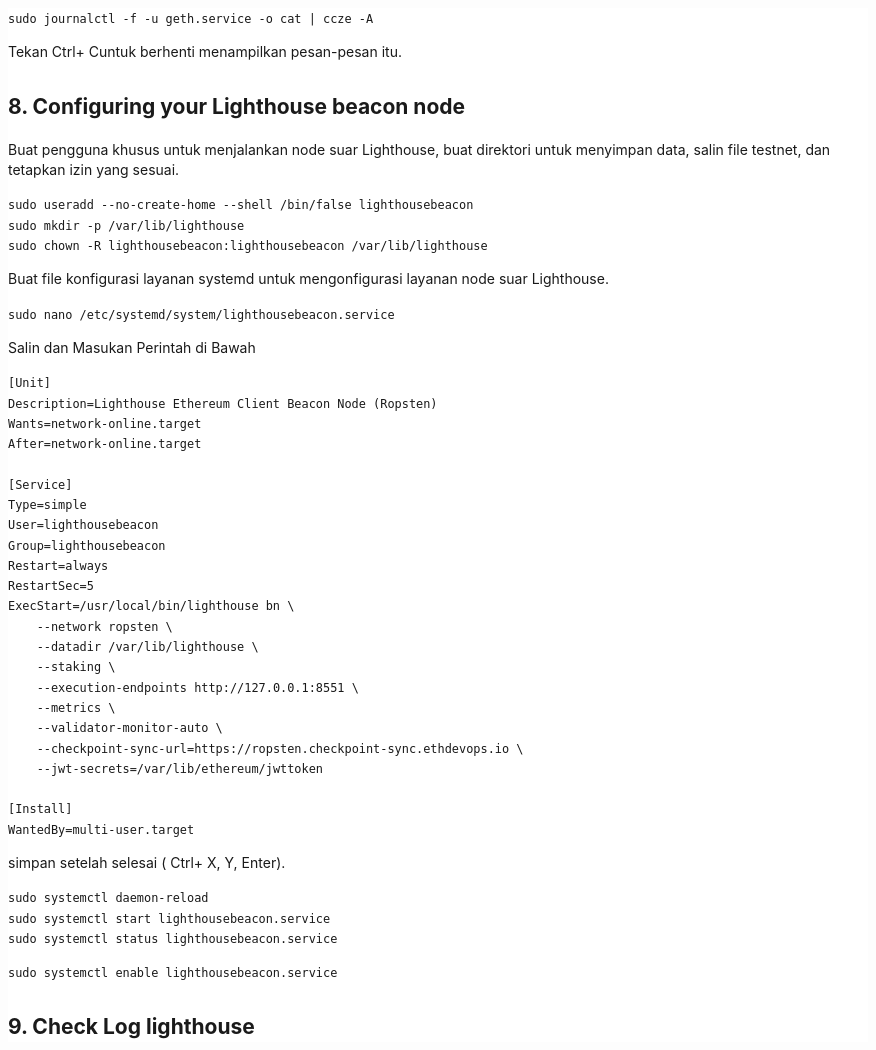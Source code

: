 ```
sudo journalctl -f -u geth.service -o cat | ccze -A
```
Tekan Ctrl+ Cuntuk berhenti menampilkan pesan-pesan itu.

## 8. Configuring your Lighthouse beacon node

Buat pengguna khusus untuk menjalankan node suar Lighthouse, buat direktori untuk menyimpan data, salin file testnet, dan tetapkan izin yang sesuai.
```
sudo useradd --no-create-home --shell /bin/false lighthousebeacon
sudo mkdir -p /var/lib/lighthouse
sudo chown -R lighthousebeacon:lighthousebeacon /var/lib/lighthouse
```
Buat file konfigurasi layanan systemd untuk mengonfigurasi layanan node suar Lighthouse.
```
sudo nano /etc/systemd/system/lighthousebeacon.service
```
Salin dan Masukan Perintah di Bawah
```
[Unit]
Description=Lighthouse Ethereum Client Beacon Node (Ropsten)
Wants=network-online.target
After=network-online.target

[Service]
Type=simple
User=lighthousebeacon
Group=lighthousebeacon
Restart=always
RestartSec=5
ExecStart=/usr/local/bin/lighthouse bn \
    --network ropsten \
    --datadir /var/lib/lighthouse \
    --staking \
    --execution-endpoints http://127.0.0.1:8551 \
    --metrics \
    --validator-monitor-auto \
    --checkpoint-sync-url=https://ropsten.checkpoint-sync.ethdevops.io \
    --jwt-secrets=/var/lib/ethereum/jwttoken

[Install]
WantedBy=multi-user.target
```
simpan setelah selesai ( Ctrl+ X, Y, Enter).
```
sudo systemctl daemon-reload
sudo systemctl start lighthousebeacon.service
sudo systemctl status lighthousebeacon.service
```
```
sudo systemctl enable lighthousebeacon.service
```
## 9. Check Log lighthouse
